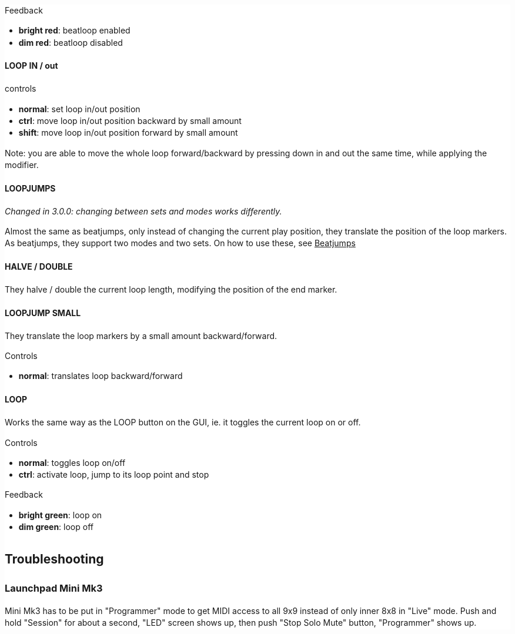 Feedback

- **bright red**: beatloop enabled
- **dim red**: beatloop disabled

#### LOOP IN / out

controls

- **normal**: set loop in/out position
- **ctrl**: move loop in/out position backward by small amount
- **shift**: move loop in/out position forward by small amount

Note: you are able to move the whole loop forward/backward by pressing down in and out the same time, while applying the modifier.

#### LOOPJUMPS

_Changed in 3.0.0: changing between sets and modes works differently._

Almost the same as beatjumps, only instead of changing the current play position, they translate the position of the loop markers. As beatjumps, they support two modes and two sets. On how to use these, see [Beatjumps](#beatjumps)

#### HALVE / DOUBLE

They halve / double the current loop length, modifying the position of the end marker.

#### LOOPJUMP SMALL

They translate the loop markers by a small amount backward/forward.

Controls

- **normal**: translates loop backward/forward

#### LOOP

Works the same way as the LOOP button on the GUI, ie. it toggles the current loop on or off.

Controls

- **normal**: toggles loop on/off
- **ctrl**: activate loop, jump to its loop point and stop

Feedback

- **bright green**: loop on
- **dim green**: loop off

## Troubleshooting

### Launchpad Mini Mk3

Mini Mk3 has to be put in "Programmer" mode to get MIDI access to all 9x9 instead of only inner 8x8 in "Live" mode. Push and hold "Session" for about a second, "LED" screen shows up, then push "Stop Solo Mute" button, "Programmer" shows up.
